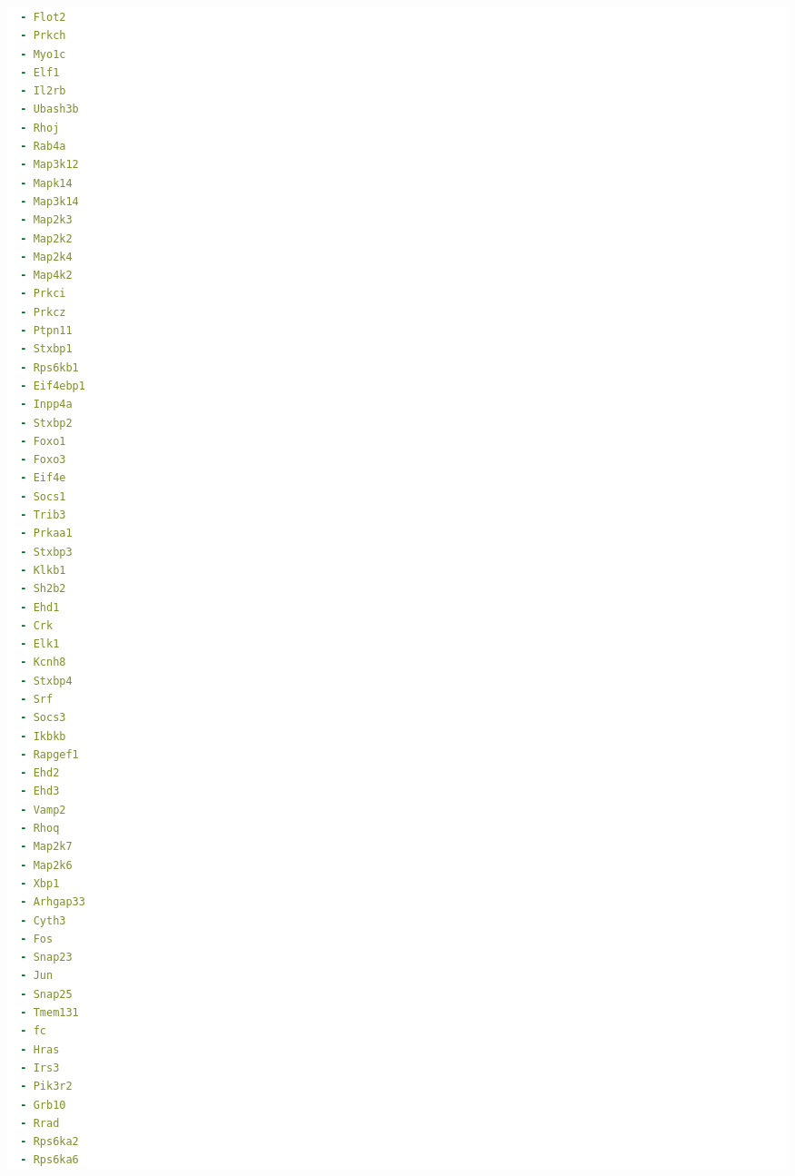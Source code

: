 ```yaml
  - Flot2
  - Prkch
  - Myo1c
  - Elf1
  - Il2rb
  - Ubash3b
  - Rhoj
  - Rab4a
  - Map3k12
  - Mapk14
  - Map3k14
  - Map2k3
  - Map2k2
  - Map2k4
  - Map4k2
  - Prkci
  - Prkcz
  - Ptpn11
  - Stxbp1
  - Rps6kb1
  - Eif4ebp1
  - Inpp4a
  - Stxbp2
  - Foxo1
  - Foxo3
  - Eif4e
  - Socs1
  - Trib3
  - Prkaa1
  - Stxbp3
  - Klkb1
  - Sh2b2
  - Ehd1
  - Crk
  - Elk1
  - Kcnh8
  - Stxbp4
  - Srf
  - Socs3
  - Ikbkb
  - Rapgef1
  - Ehd2
  - Ehd3
  - Vamp2
  - Rhoq
  - Map2k7
  - Map2k6
  - Xbp1
  - Arhgap33
  - Cyth3
  - Fos
  - Snap23
  - Jun
  - Snap25
  - Tmem131
  - fc
  - Hras
  - Irs3
  - Pik3r2
  - Grb10
  - Rrad
  - Rps6ka2
  - Rps6ka6
```